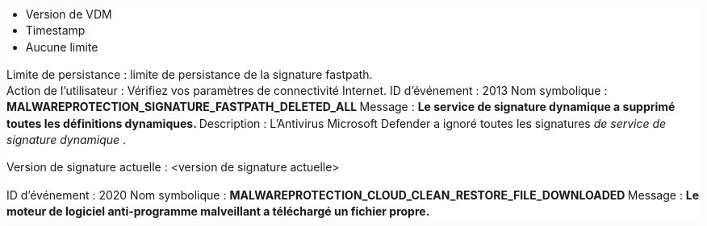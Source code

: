 <ul>
<li>Version de VDM</li>
<li>Timestamp</li>
<li>Aucune limite</li>
</ul>
</dt>
<dt>Limite de persistance : limite de persistance de la signature fastpath.</dt>
</dl>
</td>
</tr>
<tr>
<td>
Action de l’utilisateur :
</td>
<td >
Vérifiez vos paramètres de connectivité Internet.
</td>
</tr>
<tr>
<th colspan="2">ID d’événement : 2013</th>
</tr>
<tr><td>
Nom symbolique :
</td>
<td >
<b>MALWAREPROTECTION_SIGNATURE_FASTPATH_DELETED_ALL </b>
</td>
</tr>
<tr>
<td>
Message :
</td>
<td >
<b>Le service de signature dynamique a supprimé toutes les définitions dynamiques. </b>
</td>
</tr>
<tr>
<td>
Description :
</td>
<td >
L’Antivirus Microsoft Defender a ignoré toutes les signatures <i>de service de signature dynamique</i> .
<dl>
<dt>Version de signature actuelle : &lt;version de signature actuelle&gt;</dt>
</dl>
</td>
</tr>
<tr>
<th colspan="2">ID d’événement : 2020</th>
</tr>
<tr><td>
Nom symbolique :
</td>
<td >
<b>MALWAREPROTECTION_CLOUD_CLEAN_RESTORE_FILE_DOWNLOADED </b>
</td>
</tr>
<tr>
<td>
Message :
</td>
<td >
<b>Le moteur de logiciel anti-programme malveillant a téléchargé un fichier propre. </b>